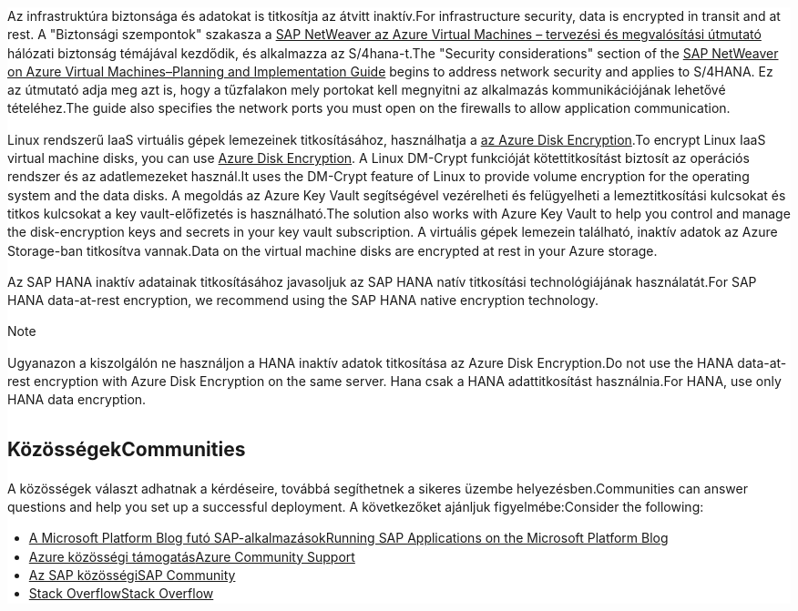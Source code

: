 <span data-ttu-id="61a3a-299">Az infrastruktúra biztonsága és adatokat is titkosítja az átvitt inaktív.</span><span class="sxs-lookup"><span data-stu-id="61a3a-299">For infrastructure security, data is encrypted in transit and at rest.</span></span> <span data-ttu-id="61a3a-300">A "Biztonsági szempontok" szakasza a [SAP NetWeaver az Azure Virtual Machines – tervezési és megvalósítási útmutató](/azure/virtual-machines/workloads/sap/planning-guide) hálózati biztonság témájával kezdődik, és alkalmazza az S/4hana-t.</span><span class="sxs-lookup"><span data-stu-id="61a3a-300">The "Security considerations" section of the [SAP NetWeaver on Azure Virtual Machines–Planning and Implementation Guide](/azure/virtual-machines/workloads/sap/planning-guide) begins to address network security and applies to S/4HANA.</span></span> <span data-ttu-id="61a3a-301">Ez az útmutató adja meg azt is, hogy a tűzfalakon mely portokat kell megnyitni az alkalmazás kommunikációjának lehetővé tételéhez.</span><span class="sxs-lookup"><span data-stu-id="61a3a-301">The guide also specifies the network ports you must open on the firewalls to allow application communication.</span></span>

<span data-ttu-id="61a3a-302">Linux rendszerű IaaS virtuális gépek lemezeinek titkosításához, használhatja a [az Azure Disk Encryption](/azure/security/azure-security-disk-encryption).</span><span class="sxs-lookup"><span data-stu-id="61a3a-302">To encrypt Linux IaaS virtual machine disks, you can use [Azure Disk Encryption](/azure/security/azure-security-disk-encryption).</span></span> <span data-ttu-id="61a3a-303">A Linux DM-Crypt funkcióját kötettitkosítást biztosít az operációs rendszer és az adatlemezeket használ.</span><span class="sxs-lookup"><span data-stu-id="61a3a-303">It uses the DM-Crypt feature of Linux to provide volume encryption for the operating system and the data disks.</span></span> <span data-ttu-id="61a3a-304">A megoldás az Azure Key Vault segítségével vezérelheti és felügyelheti a lemeztitkosítási kulcsokat és titkos kulcsokat a key vault-előfizetés is használható.</span><span class="sxs-lookup"><span data-stu-id="61a3a-304">The solution also works with Azure Key Vault to help you control and manage the disk-encryption keys and secrets in your key vault subscription.</span></span> <span data-ttu-id="61a3a-305">A virtuális gépek lemezein található, inaktív adatok az Azure Storage-ban titkosítva vannak.</span><span class="sxs-lookup"><span data-stu-id="61a3a-305">Data on the virtual machine disks are encrypted at rest in your Azure storage.</span></span>

<span data-ttu-id="61a3a-306">Az SAP HANA inaktív adatainak titkosításához javasoljuk az SAP HANA natív titkosítási technológiájának használatát.</span><span class="sxs-lookup"><span data-stu-id="61a3a-306">For SAP HANA data-at-rest encryption, we recommend using the SAP HANA native encryption technology.</span></span>

> [!NOTE]
> <span data-ttu-id="61a3a-307">Ugyanazon a kiszolgálón ne használjon a HANA inaktív adatok titkosítása az Azure Disk Encryption.</span><span class="sxs-lookup"><span data-stu-id="61a3a-307">Do not use the HANA data-at-rest encryption with Azure Disk Encryption on the same server.</span></span> <span data-ttu-id="61a3a-308">Hana csak a HANA adattitkosítást használnia.</span><span class="sxs-lookup"><span data-stu-id="61a3a-308">For HANA, use only HANA data encryption.</span></span>

## <a name="communities"></a><span data-ttu-id="61a3a-309">Közösségek</span><span class="sxs-lookup"><span data-stu-id="61a3a-309">Communities</span></span>

<span data-ttu-id="61a3a-310">A közösségek választ adhatnak a kérdéseire, továbbá segíthetnek a sikeres üzembe helyezésben.</span><span class="sxs-lookup"><span data-stu-id="61a3a-310">Communities can answer questions and help you set up a successful deployment.</span></span> <span data-ttu-id="61a3a-311">A következőket ajánljuk figyelmébe:</span><span class="sxs-lookup"><span data-stu-id="61a3a-311">Consider the following:</span></span>

- [<span data-ttu-id="61a3a-312">A Microsoft Platform Blog futó SAP-alkalmazások</span><span class="sxs-lookup"><span data-stu-id="61a3a-312">Running SAP Applications on the Microsoft Platform Blog</span></span>](https://blogs.msdn.microsoft.com/saponsqlserver/2017/05/04/sap-on-azure-general-update-for-customers-partners-april-2017/)
- [<span data-ttu-id="61a3a-313">Azure közösségi támogatás</span><span class="sxs-lookup"><span data-stu-id="61a3a-313">Azure Community Support</span></span>](https://azure.microsoft.com/support/community/)
- [<span data-ttu-id="61a3a-314">Az SAP közösségi</span><span class="sxs-lookup"><span data-stu-id="61a3a-314">SAP Community</span></span>](https://www.sap.com/community.html)
- [<span data-ttu-id="61a3a-315">Stack Overflow</span><span class="sxs-lookup"><span data-stu-id="61a3a-315">Stack Overflow</span></span>](https://stackoverflow.com/tags/sap/)


[visio-download]: https://archcenter.blob.core.windows.net/cdn/sap-reference-architectures.vsdx
